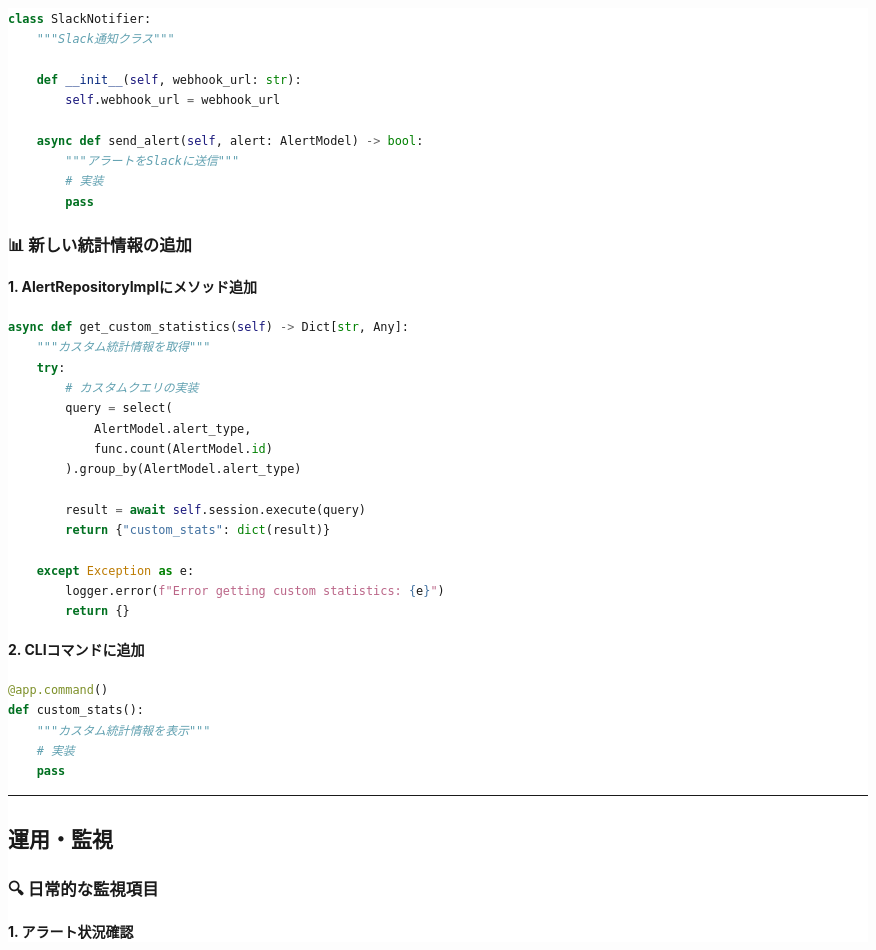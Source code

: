 ```python
class SlackNotifier:
    """Slack通知クラス"""
    
    def __init__(self, webhook_url: str):
        self.webhook_url = webhook_url
    
    async def send_alert(self, alert: AlertModel) -> bool:
        """アラートをSlackに送信"""
        # 実装
        pass
```

### 📊 新しい統計情報の追加

#### 1. AlertRepositoryImplにメソッド追加

```python
async def get_custom_statistics(self) -> Dict[str, Any]:
    """カスタム統計情報を取得"""
    try:
        # カスタムクエリの実装
        query = select(
            AlertModel.alert_type,
            func.count(AlertModel.id)
        ).group_by(AlertModel.alert_type)
        
        result = await self.session.execute(query)
        return {"custom_stats": dict(result)}
        
    except Exception as e:
        logger.error(f"Error getting custom statistics: {e}")
        return {}
```

#### 2. CLIコマンドに追加

```python
@app.command()
def custom_stats():
    """カスタム統計情報を表示"""
    # 実装
    pass
```

---

## 運用・監視

### 🔍 日常的な監視項目

#### 1. アラート状況確認

